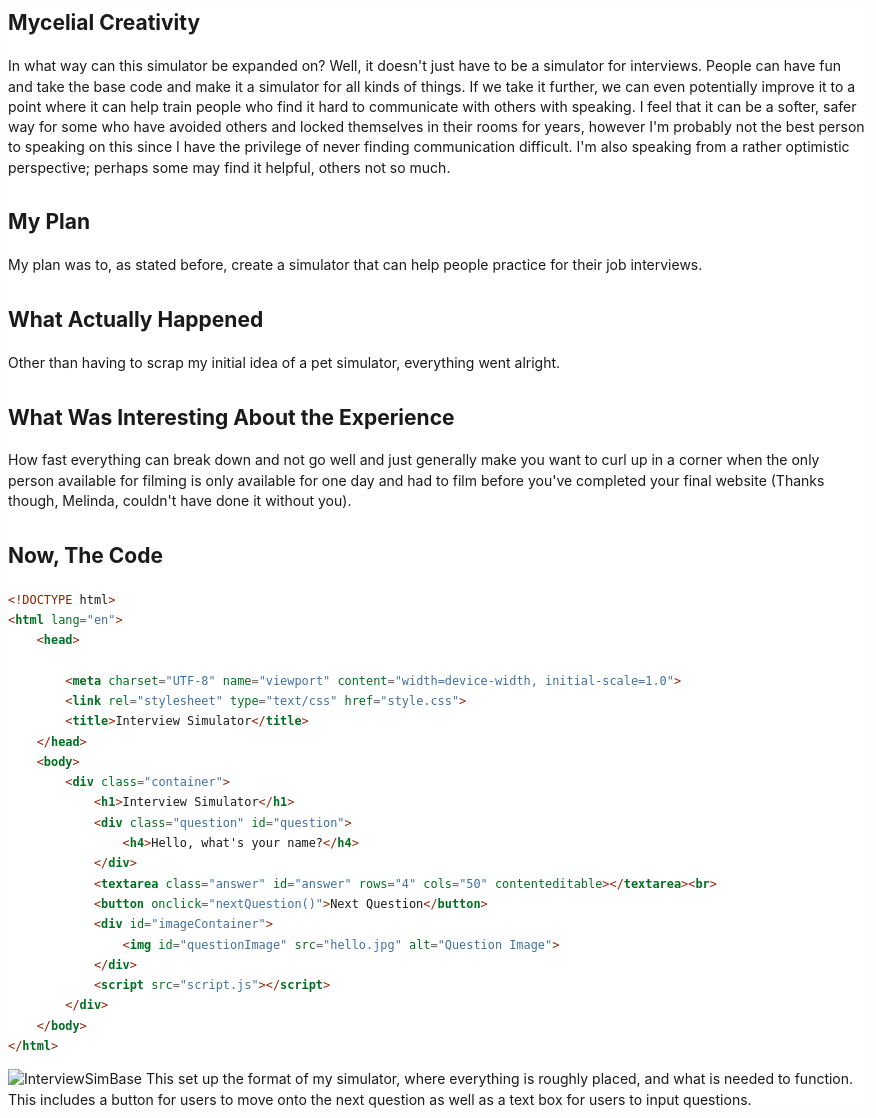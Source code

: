 ## Mycelial Creativity

In what way can this simulator be expanded on? Well, it doesn't just have to be a simulator for interviews. People can have fun and take the base code and make it a simulator for all kinds of things. If we take it further, we can even potentially improve it to a point where it can help train people who find it hard to communicate with others with speaking. I feel that it can be a softer, safer way for some who have avoided others and locked themselves in their rooms for years, however I'm probably not the best person to speaking on this since I have the privilege of never finding communication difficult. I'm also speaking from a rather optimistic perspective; perhaps some may find it helpful, others not so much.

## My Plan

My plan was to, as stated before, create a simulator that can help people practice for their job interviews.

## What Actually Happened

Other than having to scrap my initial idea of a pet simulator, everything went alright.

## What Was Interesting About the Experience

How fast everything can break down and not go well and just generally make you want to curl up in a corner when the only person available for filming is only available for one day and had to film before you've completed your final website (Thanks though, Melinda, couldn't have done it without you).

## Now, The Code

```html
<!DOCTYPE html>
<html lang="en">
    <head>
        
        <meta charset="UTF-8" name="viewport" content="width=device-width, initial-scale=1.0">
        <link rel="stylesheet" type="text/css" href="style.css">
        <title>Interview Simulator</title>
    </head>
    <body>       
        <div class="container">
            <h1>Interview Simulator</h1>
            <div class="question" id="question">
                <h4>Hello, what's your name?</h4>
            </div>
            <textarea class="answer" id="answer" rows="4" cols="50" contenteditable></textarea><br> 
            <button onclick="nextQuestion()">Next Question</button>
            <div id="imageContainer">
                <img id="questionImage" src="hello.jpg" alt="Question Image">
            </div>
            <script src="script.js"></script>
        </div>
    </body>
</html>
```
![InterviewSimBase](/assignment_3/is5.png)
This set up the format of my simulator, where everything is roughly placed, and what is needed to function. This includes a button for users to move onto the next question as well as a text box for users to input questions.
